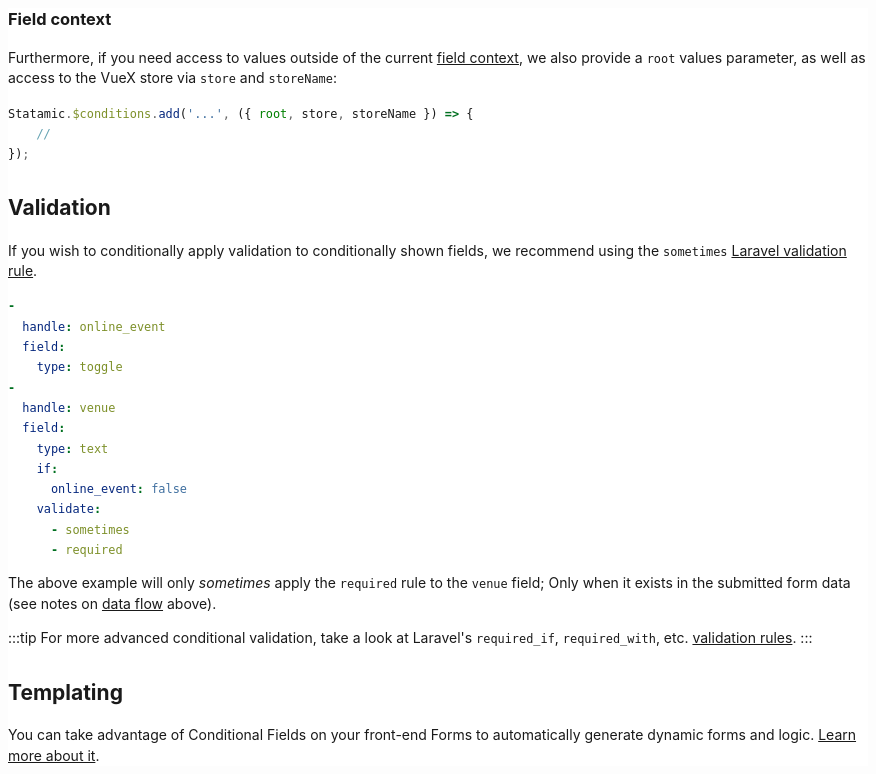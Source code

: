 ### Field context

Furthermore, if you need access to values outside of the current [field context](#field-context), we also provide a `root` values parameter, as well as access to the VueX store via `store` and `storeName`:

```javascript
Statamic.$conditions.add('...', ({ root, store, storeName }) => {
    //
});
```

## Validation

If you wish to conditionally apply validation to conditionally shown fields, we recommend using the `sometimes` [Laravel validation rule](https://laravel.com/docs/validation#validating-when-present).

```yaml
-
  handle: online_event
  field:
    type: toggle
-
  handle: venue
  field:
    type: text
    if:
      online_event: false
    validate:
      - sometimes
      - required
```

The above example will only _sometimes_ apply the `required` rule to the `venue` field; Only when it exists in the submitted form data (see notes on [data flow](#data-flow) above).

:::tip
For more advanced conditional validation, take a look at Laravel's `required_if`, `required_with`, etc. [validation rules](https://laravel.com/docs/validation#rule-required-if).
:::

## Templating

You can take advantage of Conditional Fields on your front-end Forms to automatically generate dynamic forms and logic. [Learn more about it](https://statamic.dev/tags/form-create#conditional-fields).
